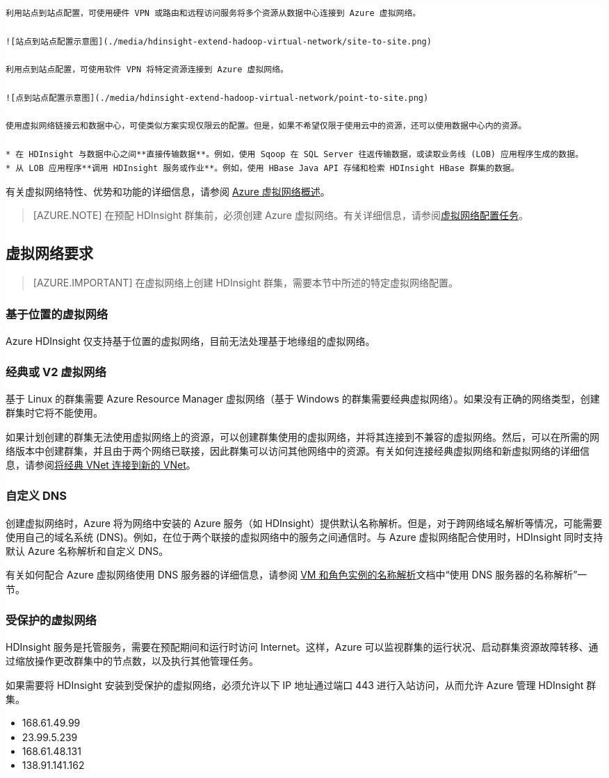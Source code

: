    利用站点到站点配置，可使用硬件 VPN 或路由和远程访问服务将多个资源从数据中心连接到 Azure 虚拟网络。
  
    ![站点到站点配置示意图](./media/hdinsight-extend-hadoop-virtual-network/site-to-site.png)
  
    利用点到站点配置，可使用软件 VPN 将特定资源连接到 Azure 虚拟网络。
  
    ![点到站点配置示意图](./media/hdinsight-extend-hadoop-virtual-network/point-to-site.png)
  
    使用虚拟网络链接云和数据中心，可使类似方案实现仅限云的配置。但是，如果不希望仅限于使用云中的资源，还可以使用数据中心内的资源。
  
    * 在 HDInsight 与数据中心之间**直接传输数据**。例如，使用 Sqoop 在 SQL Server 往返传输数据，或读取业务线 (LOB) 应用程序生成的数据。
    * 从 LOB 应用程序**调用 HDInsight 服务或作业**。例如，使用 HBase Java API 存储和检索 HDInsight HBase 群集的数据。

有关虚拟网络特性、优势和功能的详细信息，请参阅 [Azure 虚拟网络概述](/documentation/articles/virtual-networks-overview/)。

> [AZURE.NOTE]
在预配 HDInsight 群集前，必须创建 Azure 虚拟网络。有关详细信息，请参阅[虚拟网络配置任务](/documentation/services/networking/)。

## 虚拟网络要求

> [AZURE.IMPORTANT]
在虚拟网络上创建 HDInsight 群集，需要本节中所述的特定虚拟网络配置。

### 基于位置的虚拟网络

Azure HDInsight 仅支持基于位置的虚拟网络，目前无法处理基于地缘组的虚拟网络。

### 经典或 V2 虚拟网络

基于 Linux 的群集需要 Azure Resource Manager 虚拟网络（基于 Windows 的群集需要经典虚拟网络）。如果没有正确的网络类型，创建群集时它将不能使用。

如果计划创建的群集无法使用虚拟网络上的资源，可以创建群集使用的虚拟网络，并将其连接到不兼容的虚拟网络。然后，可以在所需的网络版本中创建群集，并且由于两个网络已联接，因此群集可以访问其他网络中的资源。有关如何连接经典虚拟网络和新虚拟网络的详细信息，请参阅[将经典 VNet 连接到新的 VNet](/documentation/articles/vpn-gateway-connect-different-deployment-models-portal/)。

### 自定义 DNS

创建虚拟网络时，Azure 将为网络中安装的 Azure 服务（如 HDInsight）提供默认名称解析。但是，对于跨网络域名解析等情况，可能需要使用自己的域名系统 (DNS)。例如，在位于两个联接的虚拟网络中的服务之间通信时。与 Azure 虚拟网络配合使用时，HDInsight 同时支持默认 Azure 名称解析和自定义 DNS。

有关如何配合 Azure 虚拟网络使用 DNS 服务器的详细信息，请参阅 [VM 和角色实例的名称解析](/documentation/articles/virtual-networks-name-resolution-for-vms-and-role-instances/#name-resolution-using-your-own-dns-server)文档中“使用 DNS 服务器的名称解析”一节。

### 受保护的虚拟网络

HDInsight 服务是托管服务，需要在预配期间和运行时访问 Internet。这样，Azure 可以监视群集的运行状况、启动群集资源故障转移、通过缩放操作更改群集中的节点数，以及执行其他管理任务。

如果需要将 HDInsight 安装到受保护的虚拟网络，必须允许以下 IP 地址通过端口 443 进行入站访问，从而允许 Azure 管理 HDInsight 群集。




* 168\.61.49.99
* 23\.99.5.239
* 168\.61.48.131
* 138\.91.141.162
